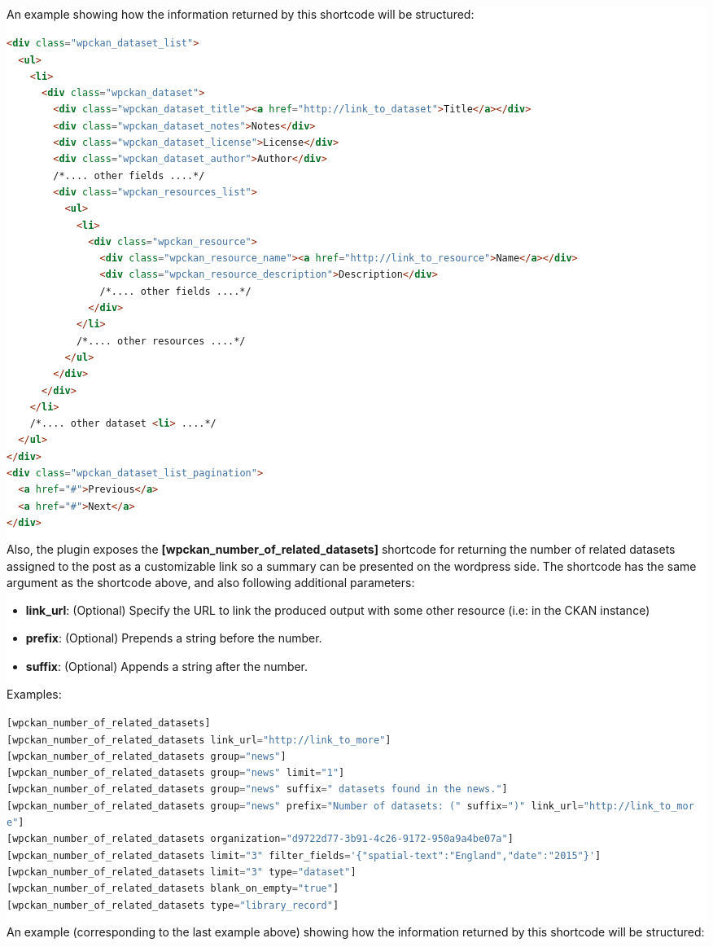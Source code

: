 An example showing how the information returned by this shortcode will be structured:

```html
<div class="wpckan_dataset_list">
  <ul>
    <li>
      <div class="wpckan_dataset">
        <div class="wpckan_dataset_title"><a href="http://link_to_dataset">Title</a></div>
        <div class="wpckan_dataset_notes">Notes</div>
        <div class="wpckan_dataset_license">License</div>
        <div class="wpckan_dataset_author">Author</div>
        /*.... other fields ....*/
        <div class="wpckan_resources_list">
          <ul>
            <li>
              <div class="wpckan_resource">
                <div class="wpckan_resource_name"><a href="http://link_to_resource">Name</a></div>
                <div class="wpckan_resource_description">Description</div>
                /*.... other fields ....*/
              </div>
            </li>
            /*.... other resources ....*/
          </ul>
        </div>
      </div>
    </li>
    /*.... other dataset <li> ....*/
  </ul>
</div>
<div class="wpckan_dataset_list_pagination">
  <a href="#">Previous</a>
  <a href="#">Next</a>
</div>
```
Also, the plugin exposes the  **[wpckan_number_of_related_datasets]** shortcode for returning the number of related datasets assigned to the post as a customizable link so a summary can be presented on the wordpress side.
The shortcode has the same argument as the shortcode above, and also following additional parameters:

* **link_url**:  (Optional)
Specify the URL to link the produced output with some other resource (i.e: in the CKAN instance)

* **prefix**:  (Optional)
Prepends a string before the number.

* **suffix**:  (Optional)
Appends a string after the number.

Examples:
```php
[wpckan_number_of_related_datasets]
[wpckan_number_of_related_datasets link_url="http://link_to_more"]
[wpckan_number_of_related_datasets group="news"]
[wpckan_number_of_related_datasets group="news" limit="1"]
[wpckan_number_of_related_datasets group="news" suffix=" datasets found in the news."]
[wpckan_number_of_related_datasets group="news" prefix="Number of datasets: (" suffix=")" link_url="http://link_to_more"]
[wpckan_number_of_related_datasets organization="d9722d77-3b91-4c26-9172-950a9a4be07a"]
[wpckan_number_of_related_datasets limit="3" filter_fields='{"spatial-text":"England","date":"2015"}']
[wpckan_number_of_related_datasets limit="3" type="dataset"]
[wpckan_number_of_related_datasets blank_on_empty="true"]
[wpckan_number_of_related_datasets type="library_record"]
```
An example (corresponding to the last example above) showing how the information returned by this shortcode will be structured: